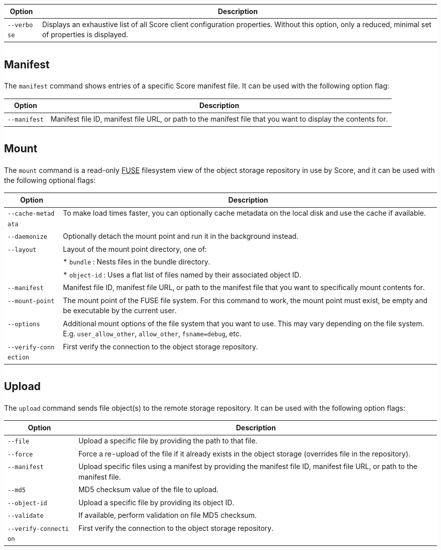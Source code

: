 | Option | Description |
| -------| ------------|
| `--verbose` | Displays an exhaustive list of all Score client configuration properties.  Without this option, only a reduced, minimal set of properties is displayed. |

## Manifest

The `manifest` command shows entries of a specific Score manifest file. It can be used with the following option flag:

| Option | Description |
| -------| ------------|
| `--manifest` | Manifest file ID, manifest file URL, or path to the manifest file that you want to display the contents for. |

## Mount

The `mount` command is a read-only <a href="https://github.com/libfuse/" target="_blank" rel="noopener noreferrer">FUSE</a> filesystem view of the object storage repository in use by Score, and it can be used with the following optional flags:

| Option | Description |
| -------| ------------|
| `--cache-metadata` | To make load times faster, you can optionally cache metadata on the local disk and use the cache if available. |
| `--daemonize` | Optionally detach the mount point and run it in the background instead. |
| `--layout` | Layout of the mount point directory, one of: |
| | * `bundle` : Nests files in the bundle directory. |
| | * `object-id` : Uses a flat list of files named by their associated object ID. |
| `--manifest` | Manifest file ID, manifest file URL, or path to the manifest file that you want to specifically mount contents for. |
| `--mount-point` | The mount point of the FUSE file system.  For this command to work, the mount point must exist, be empty and be executable by the current user. |
| `--options` | Additional mount options of the file system that you want to use. This may vary depending on the file system. E.g. `user_allow_other`, `allow_other`, `fsname=debug`, etc. |
| `--verify-connection` | First verify the connection to the object storage repository. |

## Upload

The `upload` command sends file object(s) to the remote storage repository. It can be used with the following option flags:


| Option | Description |
| -------| ------------|
| `--file` | Upload a specific file by providing the path to that file. |
| `--force` | Force a re-upload of the file if it already exists in the object storage (overrides file in the repository). |
| `--manifest` | Upload specific files using a manifest by providing the manifest file ID, manifest file URL, or path to the manifest file. |
| `--md5` | MD5 checksum value of the file to upload. |
| `--object-id` | Upload a specific file by providing its object ID. |
| `--validate` | If available, perform validation on file MD5 checksum. |
| `--verify-connection` | First verify the connection to the object storage repository. |
